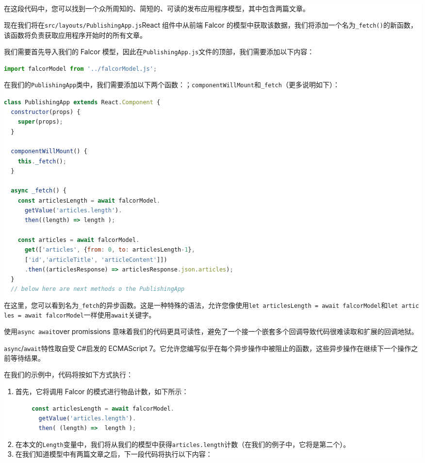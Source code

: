 在这段代码中，您可以找到一个众所周知的、简短的、可读的发布应用程序模型，其中包含两篇文章。

现在我们将在`src/layouts/PublishingApp.js`React 组件中从前端 Falcor 的模型中获取该数据，我们将添加一个名为`_fetch()`的新函数，该函数将负责获取应用程序开始时的所有文章。

我们需要首先导入我们的 Falcor 模型，因此在`PublishingApp.js`文件的顶部，我们需要添加以下内容：

```jsx
import falcorModel from '../falcorModel.js';

```

在我们的`PublishingApp`类中，我们需要添加以下两个函数：；`componentWillMount`和`_fetch`（更多说明如下）：

```jsx
class PublishingApp extends React.Component { 
  constructor(props) { 
    super(props); 
  } 

  componentWillMount() { 
    this._fetch(); 
  } 

  async _fetch() { 
    const articlesLength = await falcorModel. 
      getValue('articles.length'). 
      then((length) => length ); 

    const articles = await falcorModel. 
      get(['articles', {from: 0, to: articlesLength-1},  
      ['id','articleTitle', 'articleContent']])  
      .then((articlesResponse) => articlesResponse.json.articles); 
  } 
  // below here are next methods o the PublishingApp

```

在这里，您可以看到名为`_fetch`的异步函数。这是一种特殊的语法，允许您像使用`let articlesLength = await falcorModel`和`let articles = await falcorModel`一样使用`await`关键字。

使用`async await`over promissions 意味着我们的代码更具可读性，避免了一个接一个嵌套多个回调导致代码很难读取和扩展的回调地狱。

`async`/`await`特性取自受 C#启发的 ECMAScript 7。它允许您编写似乎在每个异步操作中被阻止的函数，这些异步操作在继续下一个操作之前等待结果。

在我们的示例中，代码将按如下方式执行：

1.  首先，它将调用 Falcor 的模式进行物品计数，如下所示：

```jsx
        const articlesLength = await falcorModel. 
          getValue('articles.length'). 
          then( (length) =>  length );

```

2.  在本文的`Length`变量中，我们将从我们的模型中获得`articles.length`计数（在我们的例子中，它将是第二个）。
3.  在我们知道模型中有两篇文章之后，下一段代码将执行以下内容：
